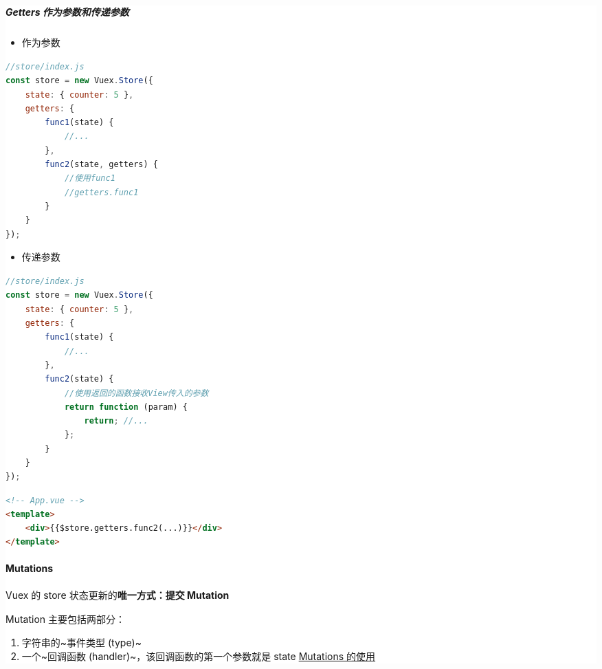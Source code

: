 ##### Getters 作为参数和传递参数

- 作为参数

```javascript
//store/index.js
const store = new Vuex.Store({
	state: { counter: 5 },
	getters: {
		func1(state) {
			//...
		},
		func2(state, getters) {
			//使用func1
			//getters.func1
		}
	}
});
```

- 传递参数

```javascript
//store/index.js
const store = new Vuex.Store({
	state: { counter: 5 },
	getters: {
		func1(state) {
			//...
		},
		func2(state) {
			//使用返回的函数接收View传入的参数
			return function (param) {
				return; //...
			};
		}
	}
});
```

```html
<!-- App.vue -->
<template>
	<div>{{$store.getters.func2(...)}}</div>
</template>
```

#### Mutations

Vuex 的 store 状态更新的**唯一方式：提交 Mutation**

Mutation 主要包括两部分：

1. 字符串的~事件类型 (type)~
2. 一个~回调函数 (handler)~，该回调函数的第一个参数就是 state
   [Mutations 的使用](bear://x-callback-url/open-note?id=27F8F5C4-B07C-4B76-BB03-952D04184634-1859-000004D79EA0DC61&header=vuex-devtools%E5%92%8Cmutations)
